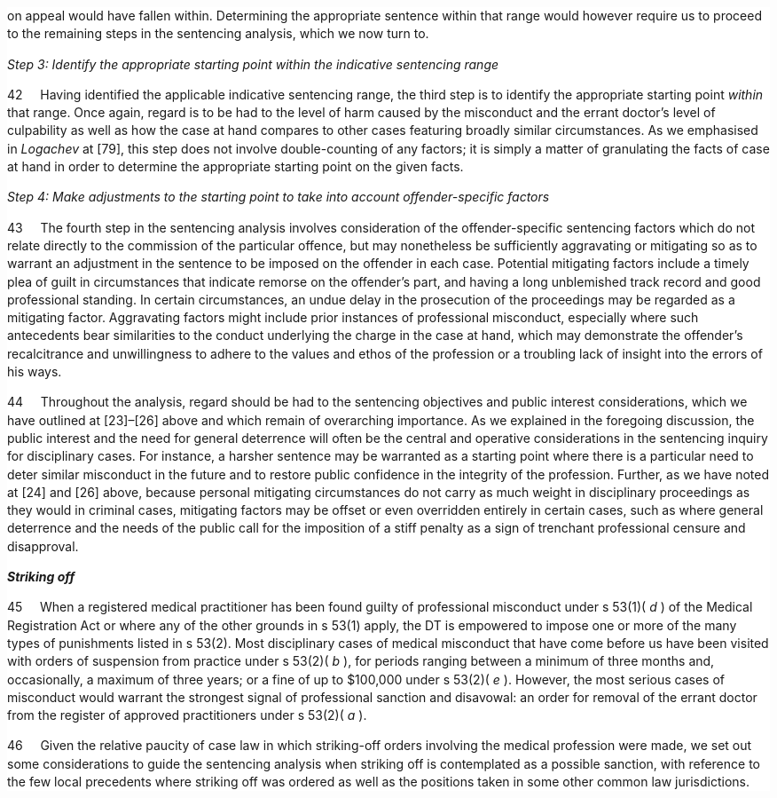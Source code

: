 
on appeal would have fallen within. Determining the appropriate sentence within that range would however require us to proceed to the remaining steps in the sentencing analysis, which we now turn to. 

_Step 3: Identify the appropriate starting point within the indicative sentencing range_ 

42     Having identified the applicable indicative sentencing range, the third step is to identify the appropriate starting point _within_ that range. Once again, regard is to be had to the level of harm caused by the misconduct and the errant doctor’s level of culpability as well as how the case at hand compares to other cases featuring broadly similar circumstances. As we emphasised in _Logachev_ at [79], this step does not involve double-counting of any factors; it is simply a matter of granulating the facts of case at hand in order to determine the appropriate starting point on the given facts. 

_Step 4: Make adjustments to the starting point to take into account offender-specific factors_ 

43     The fourth step in the sentencing analysis involves consideration of the offender-specific sentencing factors which do not relate directly to the commission of the particular offence, but may nonetheless be sufficiently aggravating or mitigating so as to warrant an adjustment in the sentence to be imposed on the offender in each case. Potential mitigating factors include a timely plea of guilt in circumstances that indicate remorse on the offender’s part, and having a long unblemished track record and good professional standing. In certain circumstances, an undue delay in the prosecution of the proceedings may be regarded as a mitigating factor. Aggravating factors might include prior instances of professional misconduct, especially where such antecedents bear similarities to the conduct underlying the charge in the case at hand, which may demonstrate the offender’s recalcitrance and unwillingness to adhere to the values and ethos of the profession or a troubling lack of insight into the errors of his ways. 

44     Throughout the analysis, regard should be had to the sentencing objectives and public interest considerations, which we have outlined at [23]–[26] above and which remain of overarching importance. As we explained in the foregoing discussion, the public interest and the need for general deterrence will often be the central and operative considerations in the sentencing inquiry for disciplinary cases. For instance, a harsher sentence may be warranted as a starting point where there is a particular need to deter similar misconduct in the future and to restore public confidence in the integrity of the profession. Further, as we have noted at [24] and [26] above, because personal mitigating circumstances do not carry as much weight in disciplinary proceedings as they would in criminal cases, mitigating factors may be offset or even overridden entirely in certain cases, such as where general deterrence and the needs of the public call for the imposition of a stiff penalty as a sign of trenchant professional censure and disapproval. 

**_Striking off_** 

45     When a registered medical practitioner has been found guilty of professional misconduct under s 53(1)( _d_ ) of the Medical Registration Act or where any of the other grounds in s 53(1) apply, the DT is empowered to impose one or more of the many types of punishments listed in s 53(2). Most disciplinary cases of medical misconduct that have come before us have been visited with orders of suspension from practice under s 53(2)( _b_ ), for periods ranging between a minimum of three months and, occasionally, a maximum of three years; or a fine of up to $100,000 under s 53(2)( _e_ ). However, the most serious cases of misconduct would warrant the strongest signal of professional sanction and disavowal: an order for removal of the errant doctor from the register of approved practitioners under s 53(2)( _a_ ). 


46     Given the relative paucity of case law in which striking-off orders involving the medical profession were made, we set out some considerations to guide the sentencing analysis when striking off is contemplated as a possible sanction, with reference to the few local precedents where striking off was ordered as well as the positions taken in some other common law jurisdictions. 
